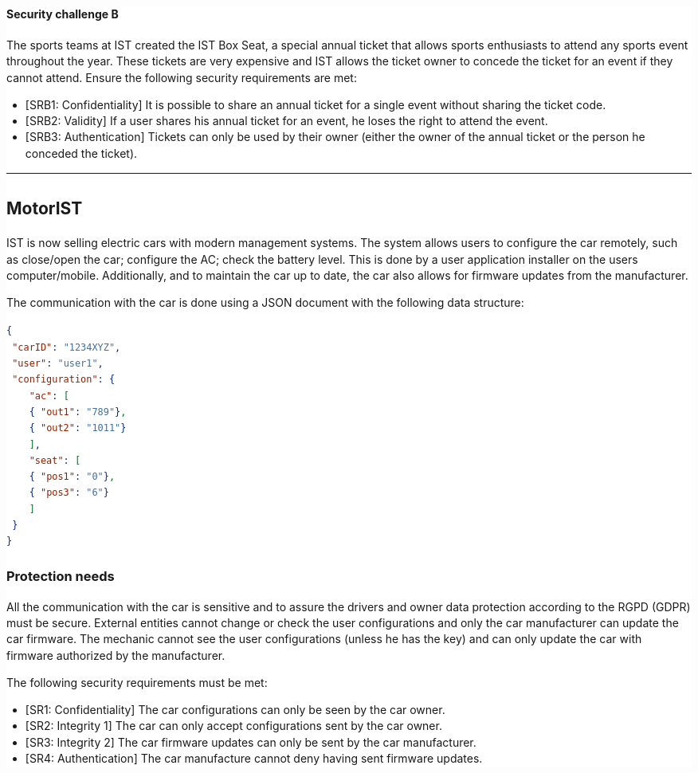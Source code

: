#### Security challenge B
The sports teams at IST created the IST Box Seat, a special annual ticket that allows sports enthusiasts to attend any sports event throughout the year. These tickets are very expensive and IST allows the ticket owner to concede the ticket for an event if they cannot attend.
Ensure the following security requirements are met:
- [SRB1: Confidentiality] It is possible to share an annual ticket for a single event without sharing the ticket code.
- [SRB2: Validity] If a user shares his annual ticket for an event, he loses the right to attend the event.
- [SRB3: Authentication] Tickets can only be used by their owner (either the owner of the annual ticket or the person he conceded the ticket).

----

## MotorIST
IST is now selling electric cars with modern management systems. The system allows users to configure the car remotely, such as close/open the car; configure the AC; check the battery level. This is done by a user application installer on the users computer/mobile.
Additionally, and to maintain the car up to date, the car also allows for firmware updates from the manufacturer.

The communication with the car is done using a JSON document with the following data structure:

```json
{
 "carID": "1234XYZ",
 "user": "user1",
 "configuration": {
	"ac": [
   	{ "out1": "789"},
   	{ "out2": "1011"}
	],
	"seat": [
   	{ "pos1": "0"},
   	{ "pos3": "6"}
	]
 }
}
```

### Protection needs
All the communication with the car is sensitive and to assure the drivers and owner data protection according to the RGPD (GDPR) must be secure. External entities cannot change or check the user configurations and only the car manufacturer can update the car firmware. The mechanic cannot see the user configurations (unless he has the key) and can only update the car with firmware authorized by the manufacturer.

The following security requirements must be met:
- [SR1: Confidentiality] The car configurations can only be seen by the car owner.
- [SR2: Integrity 1] The car can only accept configurations sent by the car owner.
- [SR3: Integrity 2] The car firmware updates can only be sent by the car manufacturer.
- [SR4: Authentication] The car manufacture cannot deny having sent firmware updates.
